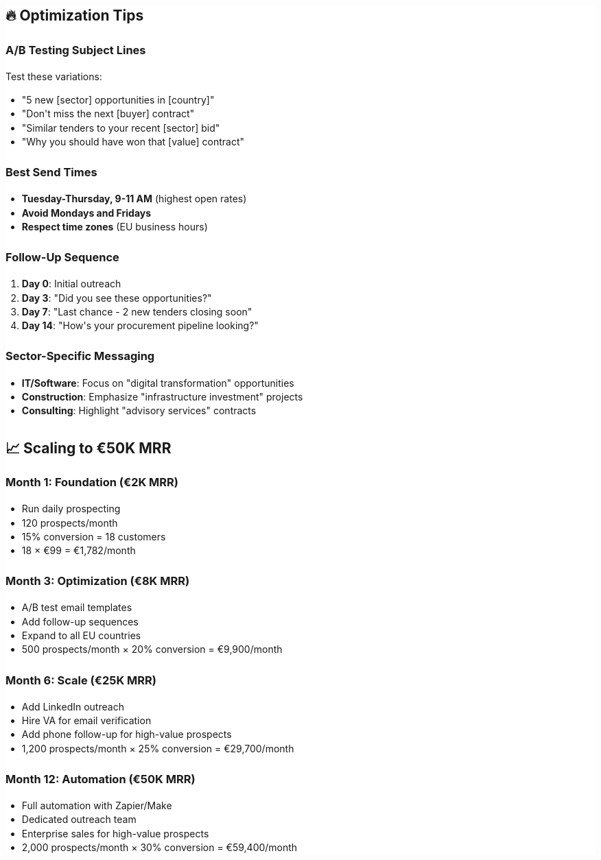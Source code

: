 ## 🔥 Optimization Tips

### A/B Testing Subject Lines
Test these variations:
- "5 new [sector] opportunities in [country]"
- "Don't miss the next [buyer] contract"
- "Similar tenders to your recent [sector] bid"
- "Why you should have won that [value] contract"

### Best Send Times
- **Tuesday-Thursday, 9-11 AM** (highest open rates)
- **Avoid Mondays and Fridays**
- **Respect time zones** (EU business hours)

### Follow-Up Sequence
1. **Day 0**: Initial outreach
2. **Day 3**: "Did you see these opportunities?"
3. **Day 7**: "Last chance - 2 new tenders closing soon"
4. **Day 14**: "How's your procurement pipeline looking?"

### Sector-Specific Messaging
- **IT/Software**: Focus on "digital transformation" opportunities
- **Construction**: Emphasize "infrastructure investment" projects
- **Consulting**: Highlight "advisory services" contracts

## 📈 Scaling to €50K MRR

### Month 1: Foundation (€2K MRR)
- Run daily prospecting
- 120 prospects/month
- 15% conversion = 18 customers
- 18 × €99 = €1,782/month

### Month 3: Optimization (€8K MRR)
- A/B test email templates
- Add follow-up sequences
- Expand to all EU countries
- 500 prospects/month × 20% conversion = €9,900/month

### Month 6: Scale (€25K MRR)
- Add LinkedIn outreach
- Hire VA for email verification
- Add phone follow-up for high-value prospects
- 1,200 prospects/month × 25% conversion = €29,700/month

### Month 12: Automation (€50K MRR)
- Full automation with Zapier/Make
- Dedicated outreach team
- Enterprise sales for high-value prospects
- 2,000 prospects/month × 30% conversion = €59,400/month
